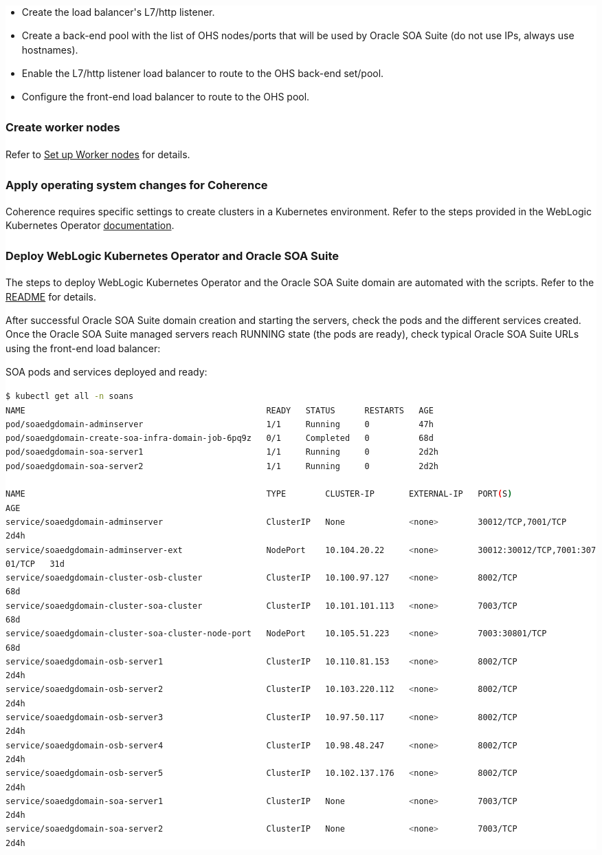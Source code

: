 - Create the load balancer's L7/http listener.

- Create a back-end pool with the list of OHS nodes/ports that will be used by Oracle SOA Suite (do not use IPs, always use hostnames).

- Enable the L7/http listener load balancer to route to the OHS back-end set/pool.

- Configure the front-end load balancer to route to the OHS pool.

### Create worker nodes

Refer to [Set up Worker nodes](https://github.com/oracle/fmw-kubernetes/blob/master/FMWKubernetesMAA/OracleEnterpriseDeploymentAutomation/OracleSOASuite/README.md#set-up-worker-nodes) for details.

### Apply operating system changes for Coherence
Coherence requires specific settings to create clusters in a Kubernetes environment. Refer to the steps provided in the WebLogic Kubernetes Operator [documentation](https://oracle.github.io/weblogic-kubernetes-operator/faq/coherence-requirements/).

### Deploy WebLogic Kubernetes Operator and Oracle SOA Suite

The steps to deploy WebLogic Kubernetes Operator and the Oracle SOA Suite domain are automated with the scripts. Refer to the [README](https://github.com/oracle/fmw-kubernetes/tree/master/FMWKubernetesMAA/OracleEnterpriseDeploymentAutomation/OracleSOASuite/README.md) for details.

After successful Oracle SOA Suite domain creation and starting the servers, check the pods and the different services created. Once the Oracle SOA Suite managed servers reach RUNNING state (the pods are ready), check typical Oracle SOA Suite URLs using the front-end load balancer:

SOA pods and services deployed and ready:
```bash
$ kubectl get all -n soans
NAME                                                 READY   STATUS      RESTARTS   AGE
pod/soaedgdomain-adminserver                         1/1     Running     0          47h
pod/soaedgdomain-create-soa-infra-domain-job-6pq9z   0/1     Completed   0          68d
pod/soaedgdomain-soa-server1                         1/1     Running     0          2d2h
pod/soaedgdomain-soa-server2                         1/1     Running     0          2d2h

NAME                                                 TYPE        CLUSTER-IP       EXTERNAL-IP   PORT(S)                          AGE
service/soaedgdomain-adminserver                     ClusterIP   None             <none>        30012/TCP,7001/TCP               2d4h
service/soaedgdomain-adminserver-ext                 NodePort    10.104.20.22     <none>        30012:30012/TCP,7001:30701/TCP   31d
service/soaedgdomain-cluster-osb-cluster             ClusterIP   10.100.97.127    <none>        8002/TCP                         68d
service/soaedgdomain-cluster-soa-cluster             ClusterIP   10.101.101.113   <none>        7003/TCP                         68d
service/soaedgdomain-cluster-soa-cluster-node-port   NodePort    10.105.51.223    <none>        7003:30801/TCP                   68d
service/soaedgdomain-osb-server1                     ClusterIP   10.110.81.153    <none>        8002/TCP                         2d4h
service/soaedgdomain-osb-server2                     ClusterIP   10.103.220.112   <none>        8002/TCP                         2d4h
service/soaedgdomain-osb-server3                     ClusterIP   10.97.50.117     <none>        8002/TCP                         2d4h
service/soaedgdomain-osb-server4                     ClusterIP   10.98.48.247     <none>        8002/TCP                         2d4h
service/soaedgdomain-osb-server5                     ClusterIP   10.102.137.176   <none>        8002/TCP                         2d4h
service/soaedgdomain-soa-server1                     ClusterIP   None             <none>        7003/TCP                         2d4h
service/soaedgdomain-soa-server2                     ClusterIP   None             <none>        7003/TCP                         2d4h
```